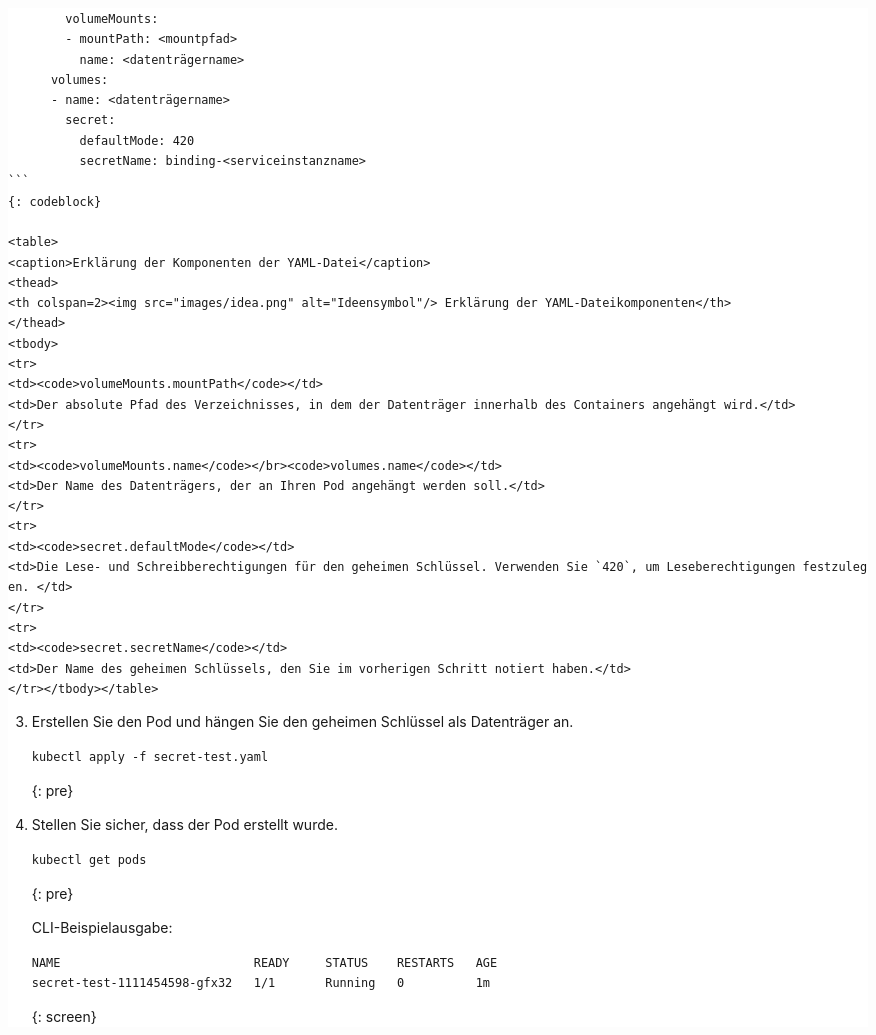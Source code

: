             volumeMounts:
            - mountPath: <mountpfad>
              name: <datenträgername>
          volumes:
          - name: <datenträgername>
            secret:
              defaultMode: 420
              secretName: binding-<serviceinstanzname>
    ```
    {: codeblock}

    <table>
    <caption>Erklärung der Komponenten der YAML-Datei</caption>
    <thead>
    <th colspan=2><img src="images/idea.png" alt="Ideensymbol"/> Erklärung der YAML-Dateikomponenten</th>
    </thead>
    <tbody>
    <tr>
    <td><code>volumeMounts.mountPath</code></td>
    <td>Der absolute Pfad des Verzeichnisses, in dem der Datenträger innerhalb des Containers angehängt wird.</td>
    </tr>
    <tr>
    <td><code>volumeMounts.name</code></br><code>volumes.name</code></td>
    <td>Der Name des Datenträgers, der an Ihren Pod angehängt werden soll.</td>
    </tr>
    <tr>
    <td><code>secret.defaultMode</code></td>
    <td>Die Lese- und Schreibberechtigungen für den geheimen Schlüssel. Verwenden Sie `420`, um Leseberechtigungen festzulegen. </td>
    </tr>
    <tr>
    <td><code>secret.secretName</code></td>
    <td>Der Name des geheimen Schlüssels, den Sie im vorherigen Schritt notiert haben.</td>
    </tr></tbody></table>

3.  Erstellen Sie den Pod und hängen Sie den geheimen Schlüssel als Datenträger an.
    ```
    kubectl apply -f secret-test.yaml
    ```
    {: pre}

4.  Stellen Sie sicher, dass der Pod erstellt wurde.
    ```
    kubectl get pods
    ```
    {: pre}

    CLI-Beispielausgabe:

    ```
    NAME                           READY     STATUS    RESTARTS   AGE
    secret-test-1111454598-gfx32   1/1       Running   0          1m
    ```
    {: screen}
